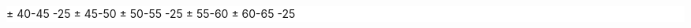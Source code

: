 <td></td>
<td></td>
<td></td>
<td></td>
</tr>
<tr class="even">
<td>± 40-45</td>
<td></td>
<td></td>
<td></td>
<td>-25</td>
<td></td>
<td></td>
<td></td>
<td></td>
<td></td>
</tr>
<tr class="odd">
<td>± 45-50</td>
<td></td>
<td></td>
<td></td>
<td></td>
<td></td>
<td></td>
<td></td>
<td></td>
<td></td>
</tr>
<tr class="even">
<td>± 50-55</td>
<td></td>
<td></td>
<td></td>
<td></td>
<td>-25</td>
<td></td>
<td></td>
<td></td>
<td></td>
</tr>
<tr class="odd">
<td>± 55-60</td>
<td></td>
<td></td>
<td></td>
<td></td>
<td></td>
<td></td>
<td></td>
<td></td>
<td></td>
</tr>
<tr class="even">
<td>± 60-65</td>
<td></td>
<td></td>
<td></td>
<td></td>
<td></td>
<td>-25</td>
<td></td>
<td></td>
<td></td>